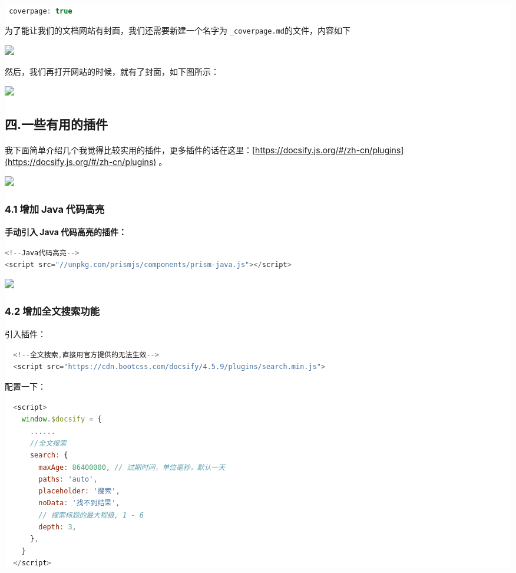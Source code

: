 ```js
 coverpage: true
```

为了能让我们的文档网站有封面，我们还需要新建一个名字为 `_coverpage.md`的文件，内容如下

![](https://imgkr.cn-bj.ufileos.com/9f55da9e-b949-40e1-8a5e-f44a4cad3bd7.png)

然后，我们再打开网站的时候，就有了封面，如下图所示：

![](https://imgkr.cn-bj.ufileos.com/e4d4ae6f-1436-49a0-80d8-d57708b528e0.png)


## 四.一些有用的插件

我下面简单介绍几个我觉得比较实用的插件，更多插件的话在这里：[https://docsify.js.org/#/zh-cn/plugins](https://docsify.js.org/#/zh-cn/plugins) 。

![](https://imgkr.cn-bj.ufileos.com/ca7372df-0b0e-4004-95f6-d86c82605dcf.png)

### 4.1 增加 Java 代码高亮

**手动引入 Java 代码高亮的插件：**

```js
<!--Java代码高亮-->
<script src="//unpkg.com/prismjs/components/prism-java.js"></script>
```

![](https://imgkr.cn-bj.ufileos.com/623d61c0-11af-4765-b1b0-23883f546a72.png)

### 4.2 增加全文搜索功能

引入插件：

```js
  <!--全文搜索,直接用官方提供的无法生效-->
  <script src="https://cdn.bootcss.com/docsify/4.5.9/plugins/search.min.js">
```

配置一下：

```js
  <script>
    window.$docsify = {
      ......
      //全文搜索
      search: {
        maxAge: 86400000, // 过期时间，单位毫秒，默认一天
        paths: 'auto',
        placeholder: '搜索',
        noData: '找不到结果',
        // 搜索标题的最大程级, 1 - 6
        depth: 3,
      },
    }
  </script>
```
